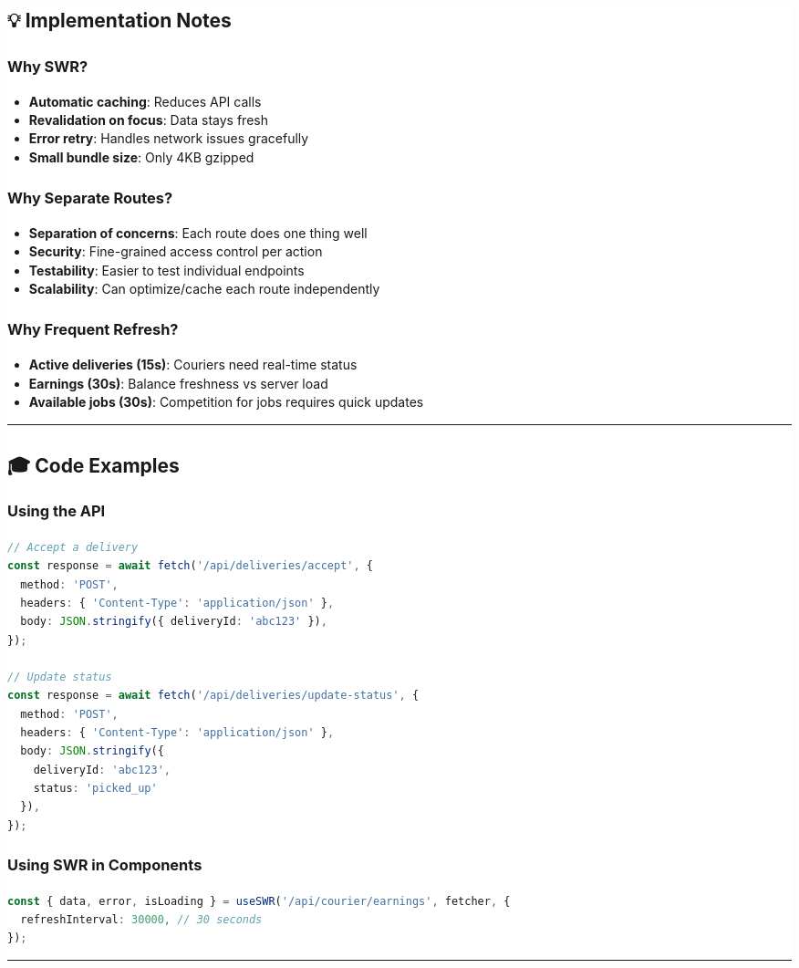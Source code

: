 ## 💡 Implementation Notes

### Why SWR?
- **Automatic caching**: Reduces API calls
- **Revalidation on focus**: Data stays fresh
- **Error retry**: Handles network issues gracefully
- **Small bundle size**: Only 4KB gzipped

### Why Separate Routes?
- **Separation of concerns**: Each route does one thing well
- **Security**: Fine-grained access control per action
- **Testability**: Easier to test individual endpoints
- **Scalability**: Can optimize/cache each route independently

### Why Frequent Refresh?
- **Active deliveries (15s)**: Couriers need real-time status
- **Earnings (30s)**: Balance freshness vs server load
- **Available jobs (30s)**: Competition for jobs requires quick updates

---

## 🎓 Code Examples

### Using the API
```typescript
// Accept a delivery
const response = await fetch('/api/deliveries/accept', {
  method: 'POST',
  headers: { 'Content-Type': 'application/json' },
  body: JSON.stringify({ deliveryId: 'abc123' }),
});

// Update status
const response = await fetch('/api/deliveries/update-status', {
  method: 'POST',
  headers: { 'Content-Type': 'application/json' },
  body: JSON.stringify({ 
    deliveryId: 'abc123', 
    status: 'picked_up' 
  }),
});
```

### Using SWR in Components
```typescript
const { data, error, isLoading } = useSWR('/api/courier/earnings', fetcher, {
  refreshInterval: 30000, // 30 seconds
});
```

---